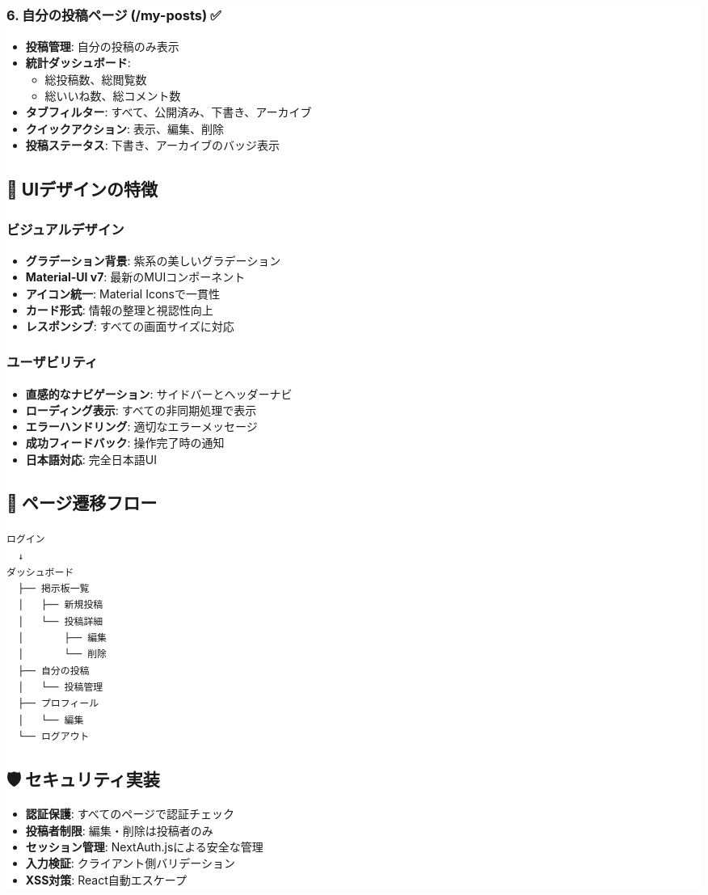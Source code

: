 ### 6. 自分の投稿ページ (/my-posts) ✅
- **投稿管理**: 自分の投稿のみ表示
- **統計ダッシュボード**: 
  - 総投稿数、総閲覧数
  - 総いいね数、総コメント数
- **タブフィルター**: すべて、公開済み、下書き、アーカイブ
- **クイックアクション**: 表示、編集、削除
- **投稿ステータス**: 下書き、アーカイブのバッジ表示

## 🎨 UIデザインの特徴

### ビジュアルデザイン
- **グラデーション背景**: 紫系の美しいグラデーション
- **Material-UI v7**: 最新のMUIコンポーネント
- **アイコン統一**: Material Iconsで一貫性
- **カード形式**: 情報の整理と視認性向上
- **レスポンシブ**: すべての画面サイズに対応

### ユーザビリティ
- **直感的なナビゲーション**: サイドバーとヘッダーナビ
- **ローディング表示**: すべての非同期処理で表示
- **エラーハンドリング**: 適切なエラーメッセージ
- **成功フィードバック**: 操作完了時の通知
- **日本語対応**: 完全日本語UI

## 🔄 ページ遷移フロー

```
ログイン
  ↓
ダッシュボード
  ├── 掲示板一覧
  │   ├── 新規投稿
  │   └── 投稿詳細
  │       ├── 編集
  │       └── 削除
  ├── 自分の投稿
  │   └── 投稿管理
  ├── プロフィール
  │   └── 編集
  └── ログアウト
```

## 🛡️ セキュリティ実装

- **認証保護**: すべてのページで認証チェック
- **投稿者制限**: 編集・削除は投稿者のみ
- **セッション管理**: NextAuth.jsによる安全な管理
- **入力検証**: クライアント側バリデーション
- **XSS対策**: React自動エスケープ
